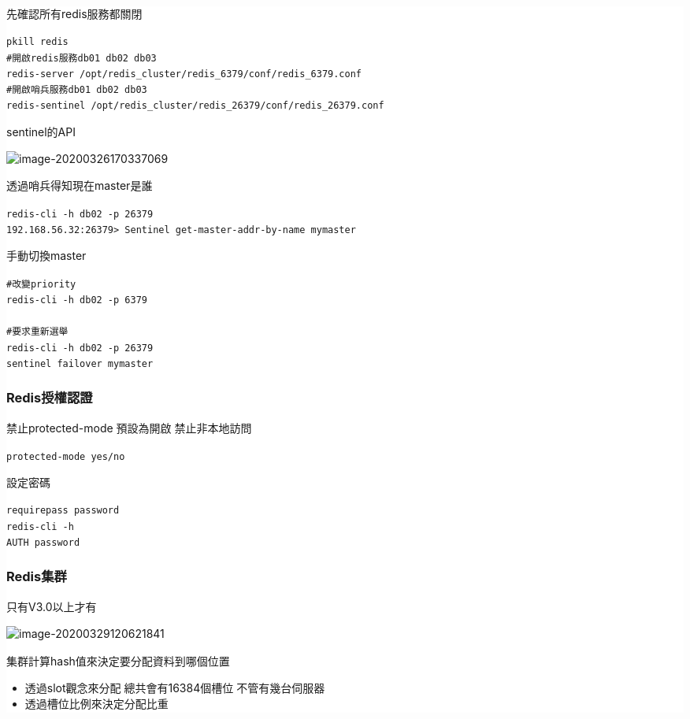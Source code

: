 先確認所有redis服務都關閉

```
pkill redis
#開啟redis服務db01 db02 db03
redis-server /opt/redis_cluster/redis_6379/conf/redis_6379.conf
#開啟哨兵服務db01 db02 db03
redis-sentinel /opt/redis_cluster/redis_26379/conf/redis_26379.conf
```

sentinel的API

![image-20200326170337069](C:\Users\bited\AppData\Roaming\Typora\typora-user-images\image-20200326170337069.png)

透過哨兵得知現在master是誰

```
redis-cli -h db02 -p 26379
192.168.56.32:26379> Sentinel get-master-addr-by-name mymaster
```

手動切換master

```
#改變priority
redis-cli -h db02 -p 6379

#要求重新選舉
redis-cli -h db02 -p 26379
sentinel failover mymaster
```

### Redis授權認證

禁止protected-mode  預設為開啟 禁止非本地訪問

```
protected-mode yes/no
```

設定密碼

```
requirepass password
redis-cli -h
AUTH password
```

### Redis集群

只有V3.0以上才有

![image-20200329120621841](C:\Users\bited\AppData\Roaming\Typora\typora-user-images\image-20200329120621841.png)

集群計算hash值來決定要分配資料到哪個位置 

* 透過slot觀念來分配 總共會有16384個槽位 不管有幾台伺服器 
* 透過槽位比例來決定分配比重
